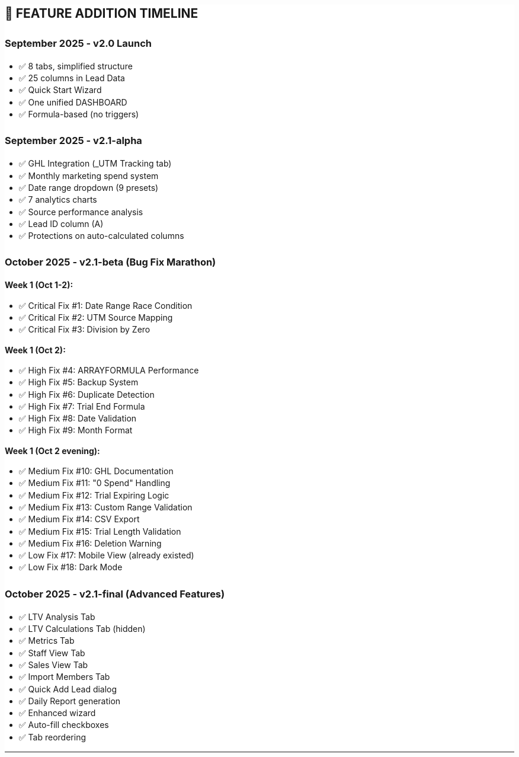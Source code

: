 ## 📅 FEATURE ADDITION TIMELINE

### **September 2025 - v2.0 Launch**
- ✅ 8 tabs, simplified structure
- ✅ 25 columns in Lead Data
- ✅ Quick Start Wizard
- ✅ One unified DASHBOARD
- ✅ Formula-based (no triggers)

### **September 2025 - v2.1-alpha**
- ✅ GHL Integration (_UTM Tracking tab)
- ✅ Monthly marketing spend system
- ✅ Date range dropdown (9 presets)
- ✅ 7 analytics charts
- ✅ Source performance analysis
- ✅ Lead ID column (A)
- ✅ Protections on auto-calculated columns

### **October 2025 - v2.1-beta (Bug Fix Marathon)**
**Week 1 (Oct 1-2):**
- ✅ Critical Fix #1: Date Range Race Condition
- ✅ Critical Fix #2: UTM Source Mapping
- ✅ Critical Fix #3: Division by Zero

**Week 1 (Oct 2):**
- ✅ High Fix #4: ARRAYFORMULA Performance
- ✅ High Fix #5: Backup System
- ✅ High Fix #6: Duplicate Detection
- ✅ High Fix #7: Trial End Formula
- ✅ High Fix #8: Date Validation
- ✅ High Fix #9: Month Format

**Week 1 (Oct 2 evening):**
- ✅ Medium Fix #10: GHL Documentation
- ✅ Medium Fix #11: "0 Spend" Handling
- ✅ Medium Fix #12: Trial Expiring Logic
- ✅ Medium Fix #13: Custom Range Validation
- ✅ Medium Fix #14: CSV Export
- ✅ Medium Fix #15: Trial Length Validation
- ✅ Medium Fix #16: Deletion Warning
- ✅ Low Fix #17: Mobile View (already existed)
- ✅ Low Fix #18: Dark Mode

### **October 2025 - v2.1-final (Advanced Features)**
- ✅ LTV Analysis Tab
- ✅ LTV Calculations Tab (hidden)
- ✅ Metrics Tab
- ✅ Staff View Tab
- ✅ Sales View Tab
- ✅ Import Members Tab
- ✅ Quick Add Lead dialog
- ✅ Daily Report generation
- ✅ Enhanced wizard
- ✅ Auto-fill checkboxes
- ✅ Tab reordering

---
